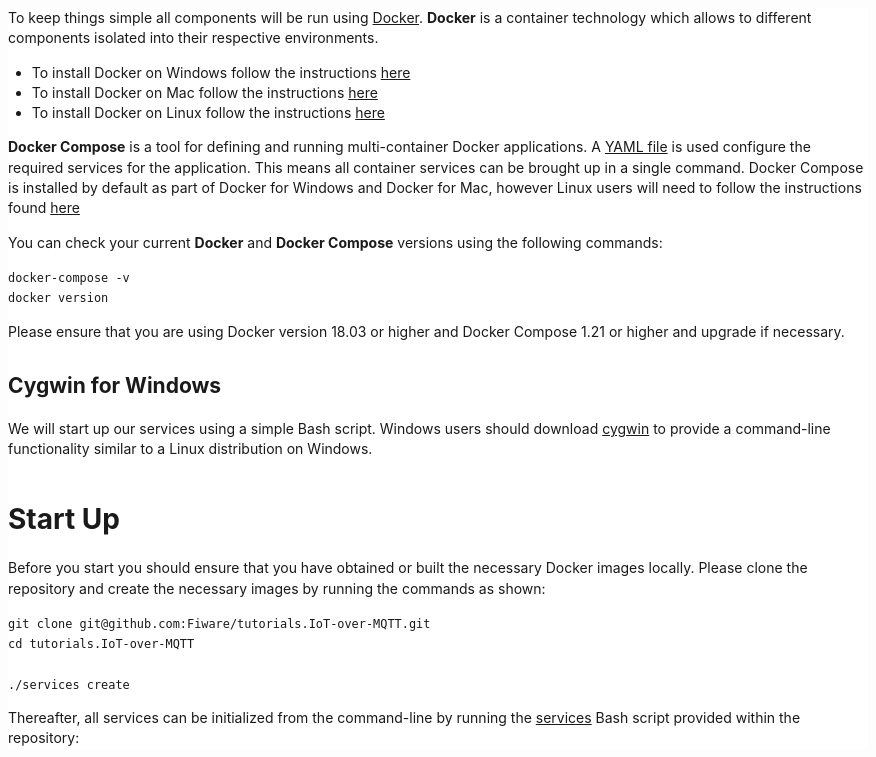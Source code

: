 To keep things simple all components will be run using
[Docker](https://www.docker.com). **Docker** is a container technology which
allows to different components isolated into their respective environments.

-   To install Docker on Windows follow the instructions
    [here](https://docs.docker.com/docker-for-windows/)
-   To install Docker on Mac follow the instructions
    [here](https://docs.docker.com/docker-for-mac/)
-   To install Docker on Linux follow the instructions
    [here](https://docs.docker.com/install/)

**Docker Compose** is a tool for defining and running multi-container Docker
applications. A
[YAML file](https://raw.githubusercontent.com/Fiware/tutorials.IoT-over-MQTT/master/docker-compose.yml)
is used configure the required services for the application. This means all
container services can be brought up in a single command. Docker Compose is
installed by default as part of Docker for Windows and Docker for Mac, however
Linux users will need to follow the instructions found
[here](https://docs.docker.com/compose/install/)

You can check your current **Docker** and **Docker Compose** versions using the
following commands:

```console
docker-compose -v
docker version
```

Please ensure that you are using Docker version 18.03 or higher and Docker
Compose 1.21 or higher and upgrade if necessary.

## Cygwin for Windows

We will start up our services using a simple Bash script. Windows users should
download [cygwin](http://www.cygwin.com/) to provide a command-line
functionality similar to a Linux distribution on Windows.

# Start Up

Before you start you should ensure that you have obtained or built the necessary
Docker images locally. Please clone the repository and create the necessary
images by running the commands as shown:

```console
git clone git@github.com:Fiware/tutorials.IoT-over-MQTT.git
cd tutorials.IoT-over-MQTT

./services create
```

Thereafter, all services can be initialized from the command-line by running the
[services](https://github.com/Fiware/tutorials.IoT-over-MQTT/blob/master/services)
Bash script provided within the repository:
